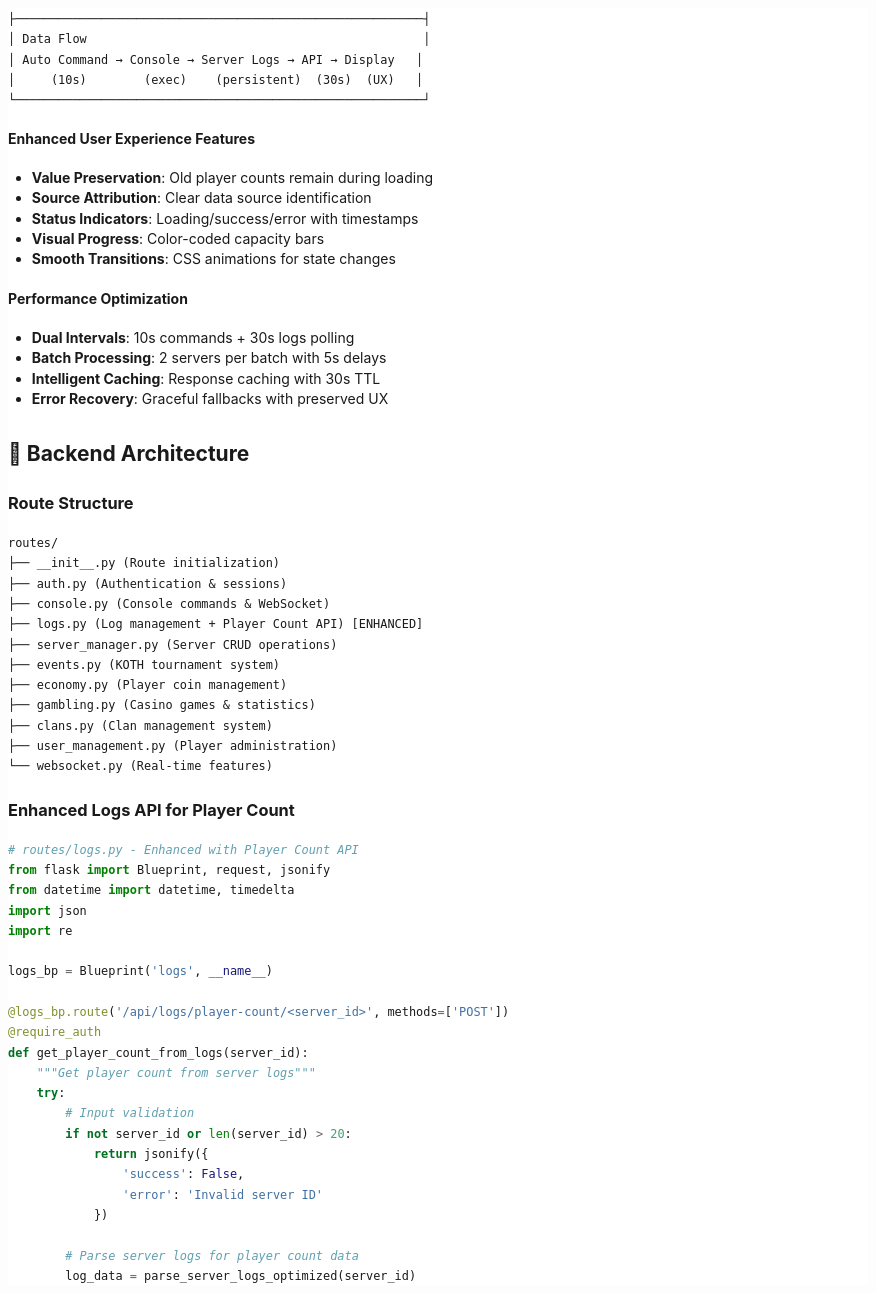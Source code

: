 ```
├─────────────────────────────────────────────────────────┤
│ Data Flow                                               │
│ Auto Command → Console → Server Logs → API → Display   │
│     (10s)        (exec)    (persistent)  (30s)  (UX)   │
└─────────────────────────────────────────────────────────┘
```

#### **Enhanced User Experience Features**
- **Value Preservation**: Old player counts remain during loading
- **Source Attribution**: Clear data source identification
- **Status Indicators**: Loading/success/error with timestamps
- **Visual Progress**: Color-coded capacity bars
- **Smooth Transitions**: CSS animations for state changes

#### **Performance Optimization**
- **Dual Intervals**: 10s commands + 30s logs polling
- **Batch Processing**: 2 servers per batch with 5s delays
- **Intelligent Caching**: Response caching with 30s TTL
- **Error Recovery**: Graceful fallbacks with preserved UX

## 🔧 Backend Architecture

### **Route Structure**
```
routes/
├── __init__.py (Route initialization)
├── auth.py (Authentication & sessions)
├── console.py (Console commands & WebSocket)
├── logs.py (Log management + Player Count API) [ENHANCED]
├── server_manager.py (Server CRUD operations)
├── events.py (KOTH tournament system)
├── economy.py (Player coin management)
├── gambling.py (Casino games & statistics)
├── clans.py (Clan management system)
├── user_management.py (Player administration)
└── websocket.py (Real-time features)
```

### **Enhanced Logs API for Player Count**
```python
# routes/logs.py - Enhanced with Player Count API
from flask import Blueprint, request, jsonify
from datetime import datetime, timedelta
import json
import re

logs_bp = Blueprint('logs', __name__)

@logs_bp.route('/api/logs/player-count/<server_id>', methods=['POST'])
@require_auth
def get_player_count_from_logs(server_id):
    """Get player count from server logs"""
    try:
        # Input validation
        if not server_id or len(server_id) > 20:
            return jsonify({
                'success': False, 
                'error': 'Invalid server ID'
            })
        
        # Parse server logs for player count data
        log_data = parse_server_logs_optimized(server_id)
```